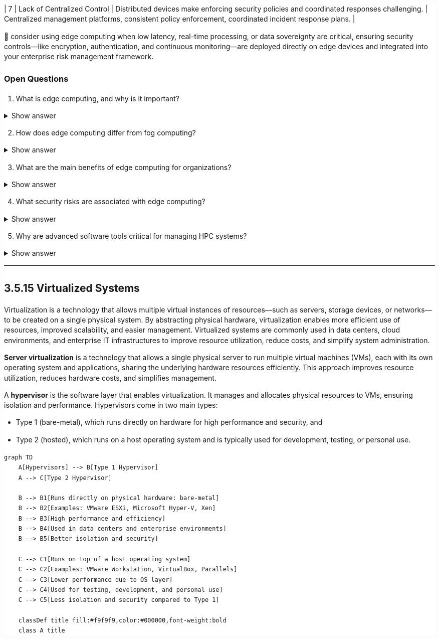 | 7 | Lack of Centralized Control                   | Distributed devices make enforcing security policies and coordinated responses challenging.                   | Centralized management platforms, consistent policy enforcement, coordinated incident response plans.         |


:necktie: consider using edge computing when low latency, real-time processing, or data sovereignty are critical, ensuring security controls—like encryption, authentication, and continuous monitoring—are deployed directly on edge devices and integrated into your enterprise risk management framework.

### Open Questions ###

1. What is edge computing, and why is it important?
<details><summary>Show answer</summary></details>

2. How does edge computing differ from fog computing?
<details><summary>Show answer</summary></details>

3. What are the main benefits of edge computing for organizations?
<details><summary>Show answer</summary></details>

4. What security risks are associated with edge computing?
<details><summary>Show answer</summary></details>

5. Why are advanced software tools critical for managing HPC systems?
<details><summary>Show answer</summary></details>

---

## 3.5.15 Virtualized Systems ##

Virtualization is a technology that allows multiple virtual instances of resources—such as servers, storage devices, or networks—to be created on a single physical system. By abstracting physical hardware, virtualization enables more efficient use of resources, improved scalability, and easier management. Virtualized systems are commonly used in data centers, cloud environments, and enterprise IT infrastructures to improve resource utilization, reduce costs, and simplify system administration.

**Server virtualization** is a technology that allows a single physical server to run multiple virtual machines (VMs), each with its own operating system and applications, sharing the underlying hardware resources efficiently. This approach improves resource utilization, reduces hardware costs, and simplifies management.

A **hypervisor** is the software layer that enables virtualization. It manages and allocates physical resources to VMs, ensuring isolation and performance. Hypervisors come in two main types: 

- Type 1 (bare-metal), which runs directly on hardware for high performance and security, and 

- Type 2 (hosted), which runs on a host operating system and is typically used for development, testing, or personal use.

```mermaid
graph TD
    A[Hypervisors] --> B[Type 1 Hypervisor]
    A --> C[Type 2 Hypervisor]

    B --> B1[Runs directly on physical hardware: bare-metal]
    B --> B2[Examples: VMware ESXi, Microsoft Hyper-V, Xen]
    B --> B3[High performance and efficiency]
    B --> B4[Used in data centers and enterprise environments]
    B --> B5[Better isolation and security]

    C --> C1[Runs on top of a host operating system]
    C --> C2[Examples: VMware Workstation, VirtualBox, Parallels]
    C --> C3[Lower performance due to OS layer]
    C --> C4[Used for testing, development, and personal use]
    C --> C5[Less isolation and security compared to Type 1]

    classDef title fill:#f9f9f9,color:#000000,font-weight:bold
    class A title

```